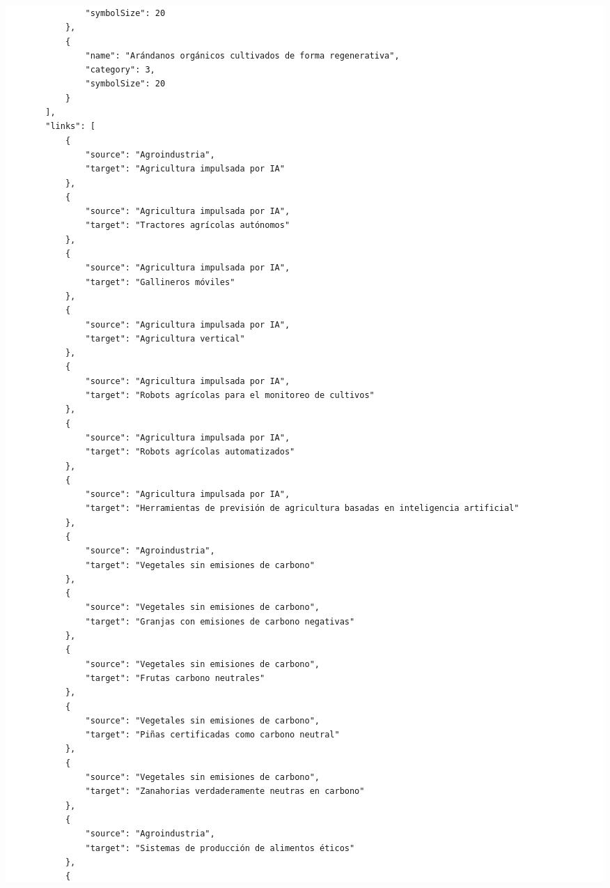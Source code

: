 ```
                "symbolSize": 20
            },
            {
                "name": "Arándanos orgánicos cultivados de forma regenerativa",
                "category": 3,
                "symbolSize": 20
            }
        ],
        "links": [
            {
                "source": "Agroindustria",
                "target": "Agricultura impulsada por IA"
            },
            {
                "source": "Agricultura impulsada por IA",
                "target": "Tractores agrícolas autónomos"
            },
            {
                "source": "Agricultura impulsada por IA",
                "target": "Gallineros móviles"
            },
            {
                "source": "Agricultura impulsada por IA",
                "target": "Agricultura vertical"
            },
            {
                "source": "Agricultura impulsada por IA",
                "target": "Robots agrícolas para el monitoreo de cultivos"
            },
            {
                "source": "Agricultura impulsada por IA",
                "target": "Robots agrícolas automatizados"
            },
            {
                "source": "Agricultura impulsada por IA",
                "target": "Herramientas de previsión de agricultura basadas en inteligencia artificial"
            },
            {
                "source": "Agroindustria",
                "target": "Vegetales sin emisiones de carbono"
            },
            {
                "source": "Vegetales sin emisiones de carbono",
                "target": "Granjas con emisiones de carbono negativas"
            },
            {
                "source": "Vegetales sin emisiones de carbono",
                "target": "Frutas carbono neutrales"
            },
            {
                "source": "Vegetales sin emisiones de carbono",
                "target": "Piñas certificadas como carbono neutral"
            },
            {
                "source": "Vegetales sin emisiones de carbono",
                "target": "Zanahorias verdaderamente neutras en carbono"
            },
            {
                "source": "Agroindustria",
                "target": "Sistemas de producción de alimentos éticos"
            },
            {
```